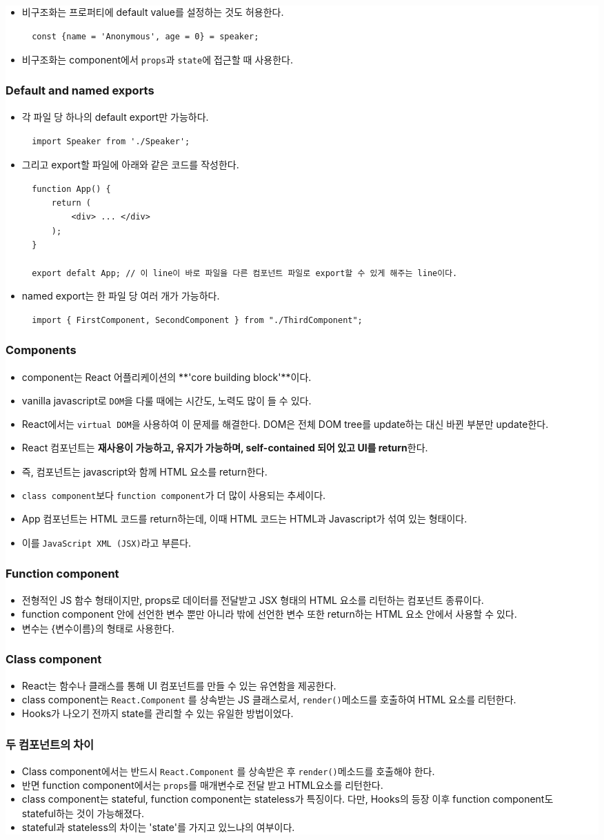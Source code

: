 -   비구조화는 프로퍼티에 default value를 설정하는 것도 허용한다.

          const {name = 'Anonymous', age = 0} = speaker;

-   비구조화는 component에서 `props`과 `state`에 접근할 때 사용한다.

### Default and named exports

-   각 파일 당 하나의 default export만 가능하다.

          import Speaker from './Speaker';

-   그리고 export할 파일에 아래와 같은 코드를 작성한다.

          function App() {
              return (
                  <div> ... </div>
              );
          }

          export defalt App; // 이 line이 바로 파일을 다른 컴포넌트 파일로 export할 수 있게 해주는 line이다.

-   named export는 한 파일 당 여러 개가 가능하다.

          import { FirstComponent, SecondComponent } from "./ThirdComponent";

### Components

-   component는 React 어플리케이션의 **'core building block'**이다.
-   vanilla javascript로 `DOM`을 다룰 때에는 시간도, 노력도 많이 들 수 있다.
-   React에서는 `virtual DOM`을 사용하여 이 문제를 해결한다. DOM은 전체 DOM tree를 update하는 대신 바뀐 부분만 update한다.
-   React 컴포넌트는 **재사용이 가능하고, 유지가 가능하며, self-contained 되어 있고 UI를 return**한다.
-   즉, 컴포넌트는 javascript와 함께 HTML 요소를 return한다.

-   `class component`보다 `function component`가 더 많이 사용되는 추세이다.

-   App 컴포넌트는 HTML 코드를 return하는데, 이때 HTML 코드는 HTML과 Javascript가 섞여 있는 형태이다.
-   이를 `JavaScript XML (JSX)`라고 부른다.

### Function component

-   전형적인 JS 함수 형태이지만, props로 데이터를 전달받고 JSX 형태의 HTML 요소를 리턴하는 컴포넌트 종류이다.
-   function component 안에 선언한 변수 뿐만 아니라 밖에 선언한 변수 또한 return하는 HTML 요소 안에서 사용할 수 있다.
-   변수는 {변수이름}의 형태로 사용한다.

### Class component

-   React는 함수나 클래스를 통해 UI 컴포넌트를 만들 수 있는 유연함을 제공한다.
-   class component는 `React.Component` 를 상속받는 JS 클래스로서, `render()`메소드를 호출하여 HTML 요소를 리턴한다.
-   Hooks가 나오기 전까지 state를 관리할 수 있는 유일한 방법이었다.

### 두 컴포넌트의 차이

-   Class component에서는 반드시 `React.Component` 를 상속받은 후 `render()`메소드를 호출해야 한다.
-   반면 function component에서는 `props`를 매개변수로 전달 받고 HTML요소를 리턴한다.
-   class component는 stateful, function component는 stateless가 특징이다. 다만, Hooks의 등장 이후 function component도  
    stateful하는 것이 가능해졌다.
-   stateful과 stateless의 차이는 'state'를 가지고 있느냐의 여부이다.
